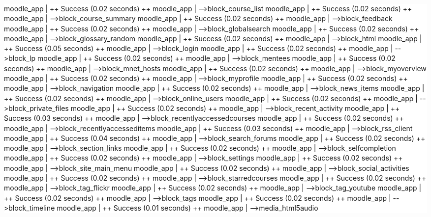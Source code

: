 moodle_app  | ++ Success (0.02 seconds) ++
moodle_app  | -->block_course_list
moodle_app  | ++ Success (0.02 seconds) ++
moodle_app  | -->block_course_summary
moodle_app  | ++ Success (0.02 seconds) ++
moodle_app  | -->block_feedback
moodle_app  | ++ Success (0.02 seconds) ++
moodle_app  | -->block_globalsearch
moodle_app  | ++ Success (0.02 seconds) ++
moodle_app  | -->block_glossary_random
moodle_app  | ++ Success (0.02 seconds) ++
moodle_app  | -->block_html
moodle_app  | ++ Success (0.05 seconds) ++
moodle_app  | -->block_login
moodle_app  | ++ Success (0.02 seconds) ++
moodle_app  | -->block_lp
moodle_app  | ++ Success (0.02 seconds) ++
moodle_app  | -->block_mentees
moodle_app  | ++ Success (0.02 seconds) ++
moodle_app  | -->block_mnet_hosts
moodle_app  | ++ Success (0.02 seconds) ++
moodle_app  | -->block_myoverview
moodle_app  | ++ Success (0.02 seconds) ++
moodle_app  | -->block_myprofile
moodle_app  | ++ Success (0.02 seconds) ++
moodle_app  | -->block_navigation
moodle_app  | ++ Success (0.02 seconds) ++
moodle_app  | -->block_news_items
moodle_app  | ++ Success (0.02 seconds) ++
moodle_app  | -->block_online_users
moodle_app  | ++ Success (0.02 seconds) ++
moodle_app  | -->block_private_files
moodle_app  | ++ Success (0.02 seconds) ++
moodle_app  | -->block_recent_activity
moodle_app  | ++ Success (0.03 seconds) ++
moodle_app  | -->block_recentlyaccessedcourses
moodle_app  | ++ Success (0.02 seconds) ++
moodle_app  | -->block_recentlyaccesseditems
moodle_app  | ++ Success (0.03 seconds) ++
moodle_app  | -->block_rss_client
moodle_app  | ++ Success (0.04 seconds) ++
moodle_app  | -->block_search_forums
moodle_app  | ++ Success (0.02 seconds) ++
moodle_app  | -->block_section_links
moodle_app  | ++ Success (0.02 seconds) ++
moodle_app  | -->block_selfcompletion
moodle_app  | ++ Success (0.02 seconds) ++
moodle_app  | -->block_settings
moodle_app  | ++ Success (0.02 seconds) ++
moodle_app  | -->block_site_main_menu
moodle_app  | ++ Success (0.02 seconds) ++
moodle_app  | -->block_social_activities
moodle_app  | ++ Success (0.02 seconds) ++
moodle_app  | -->block_starredcourses
moodle_app  | ++ Success (0.02 seconds) ++
moodle_app  | -->block_tag_flickr
moodle_app  | ++ Success (0.02 seconds) ++
moodle_app  | -->block_tag_youtube
moodle_app  | ++ Success (0.02 seconds) ++
moodle_app  | -->block_tags
moodle_app  | ++ Success (0.02 seconds) ++
moodle_app  | -->block_timeline
moodle_app  | ++ Success (0.01 seconds) ++
moodle_app  | -->media_html5audio